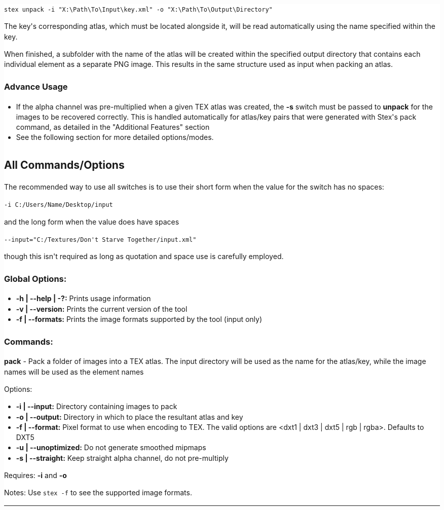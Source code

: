     stex unpack -i "X:\Path\To\Input\key.xml" -o "X:\Path\To\Output\Directory"

The key's corresponding atlas, which must be located alongside it, will be read automatically using the name specified within the key.

When finished, a subfolder with the name of the atlas will be created within the specified output directory that contains each individual element as a separate PNG image. This results in the same structure used as input when packing an atlas.


### Advance Usage
- If the alpha channel was pre-multiplied when a given TEX atlas was created, the **-s** switch must be passed to **unpack** for the images to be recovered correctly. This is handled automatically for atlas/key pairs that were generated with Stex's pack command, as detailed in the "Additional Features" section 
- See the following section for more detailed options/modes.


## All Commands/Options
The recommended way to use all switches is to use their short form when the value for the switch has no spaces:

    -i C:/Users/Name/Desktop/input

and the long form when the value does have spaces

    --input="C:/Textures/Don't Starve Together/input.xml"
though this isn't required as long as quotation and space use is carefully employed.


### Global Options:
 -  **-h | --help | -?:** Prints usage information
 -  **-v | --version:** Prints the current version of the tool
 - **-f | --formats:** Prints the image formats supported by the tool (input only)
 
 
### Commands:
**pack** - Pack  a  folder  of  images  into  a  TEX  atlas.  The  input  directory  will  be  used  as  the  name  for  the  atlas/key, while  the  image  names  will  be  used  as  the  element  names

Options:
 -  **-i | --input:** Directory  containing  images  to  pack
 -  **-o | --output:** Directory  in  which  to  place  the  resultant  atlas  and  key
 -  **-f | --format:** Pixel  format  to  use  when  encoding  to  TEX.  The valid options are <dxt1 | dxt3 | dxt5 | rgb | rgba>. Defaults  to  DXT5
 -  **-u | --unoptimized:** Do  not  generate  smoothed  mipmaps
 -  **-s | --straight:** Keep  straight  alpha  channel,  do  not  pre-multiply

Requires:
**-i** and **-o** 

Notes: 
Use `stex -f` to see the supported image formats.

--------------------------------------------------------------------------------
